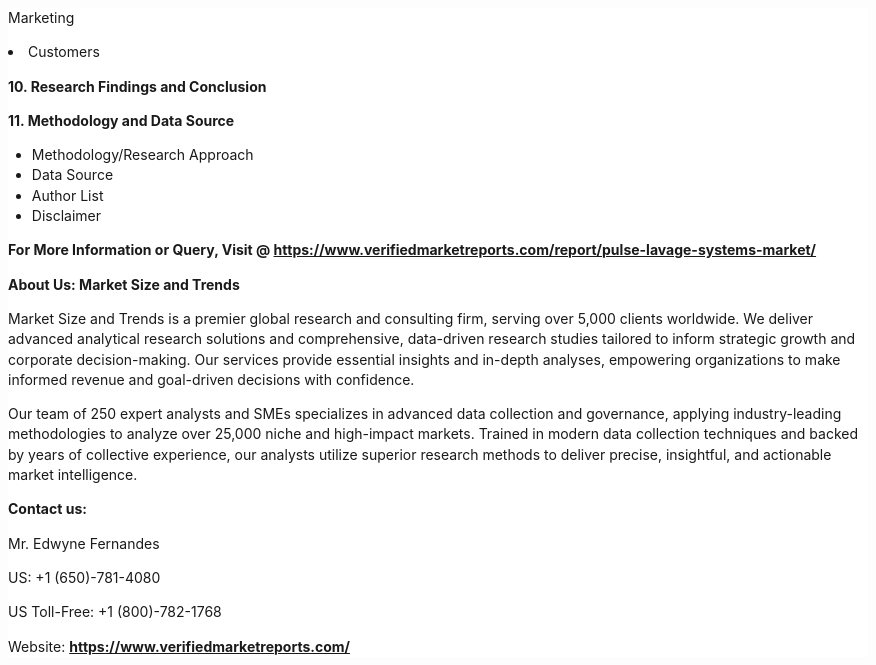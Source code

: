 Marketing</li><li>Customers</li></ul><p><strong>10. Research Findings and Conclusion</strong></p><p><strong>11. Methodology and Data Source</strong></p><ul><li>Methodology/Research Approach</li><li>Data Source</li><li>Author List</li><li>Disclaimer</li></ul></p><p><strong>For More Information or Query, Visit @ <a href="https://www.verifiedmarketreports.com/report/pulse-lavage-systems-market/">https://www.verifiedmarketreports.com/report/pulse-lavage-systems-market/</a></strong></p><p><strong>About Us: Market Size and Trends</strong></p><p>Market Size and Trends is a premier global research and consulting firm, serving over 5,000 clients worldwide. We deliver advanced analytical research solutions and comprehensive, data-driven research studies tailored to inform strategic growth and corporate decision-making. Our services provide essential insights and in-depth analyses, empowering organizations to make informed revenue and goal-driven decisions with confidence.</p><p>Our team of 250 expert analysts and SMEs specializes in advanced data collection and governance, applying industry-leading methodologies to analyze over 25,000 niche and high-impact markets. Trained in modern data collection techniques and backed by years of collective experience, our analysts utilize superior research methods to deliver precise, insightful, and actionable market intelligence.</p><p><strong>Contact us:</strong></p><p>Mr. Edwyne Fernandes</p><p>US: +1 (650)-781-4080</p><p>US Toll-Free: +1 (800)-782-1768</p><p>Website: <strong><a href="https://www.verifiedmarketreports.com/">https://www.verifiedmarketreports.com/</a></strong></p>
